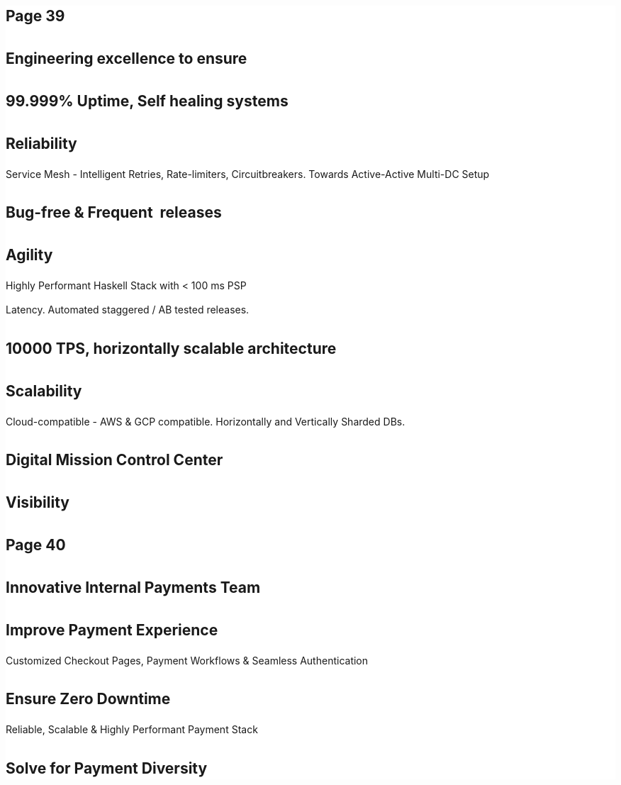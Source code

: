 
## Page 39

## Engineering excellence to ensure

## 99.999% Uptime, Self healing systems

## Reliability

Service Mesh - Intelligent Retries, Rate-limiters, Circuitbreakers. Towards Active-Active Multi-DC Setup

## Bug-free & Frequent  releases

## Agility

Highly Performant Haskell Stack with < 100 ms PSP

Latency. Automated staggered / AB tested releases.

## 10000 TPS, horizontally scalable architecture

## Scalability

Cloud-compatible - AWS & GCP compatible. Horizontally and Vertically Sharded DBs.

## Digital Mission Control Center

## Visibility


## Page 40

## Innovative Internal Payments Team

## Improve Payment Experience

Customized Checkout Pages, Payment Workflows & Seamless Authentication

## Ensure Zero Downtime

Reliable, Scalable & Highly Performant Payment Stack



## Solve for Payment Diversity
